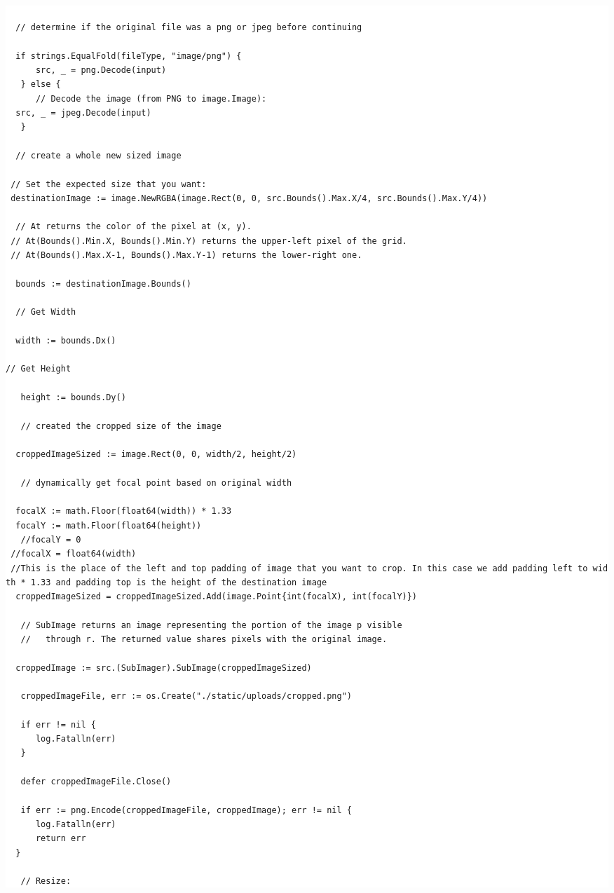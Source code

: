 ```
  
  // determine if the original file was a png or jpeg before continuing  
  
  if strings.EqualFold(fileType, "image/png") {  
      src, _ = png.Decode(input)  
   } else {  
      // Decode the image (from PNG to image.Image):  
  src, _ = jpeg.Decode(input)  
   }  
  
  // create a whole new sized image  
  
 // Set the expected size that you want:  
 destinationImage := image.NewRGBA(image.Rect(0, 0, src.Bounds().Max.X/4, src.Bounds().Max.Y/4))  
  
  // At returns the color of the pixel at (x, y).  
 // At(Bounds().Min.X, Bounds().Min.Y) returns the upper-left pixel of the grid. 
 // At(Bounds().Max.X-1, Bounds().Max.Y-1) returns the lower-right one.  
  
  bounds := destinationImage.Bounds()  
  
  // Get Width  
  
  width := bounds.Dx() 

// Get Height 
  
   height := bounds.Dy()  
  
   // created the cropped size of the image  
  
  croppedImageSized := image.Rect(0, 0, width/2, height/2)  
  
   // dynamically get focal point based on original width  
  
  focalX := math.Floor(float64(width)) * 1.33  
  focalY := math.Floor(float64(height))  
   //focalY = 0  
 //focalX = float64(width)  
 //This is the place of the left and top padding of image that you want to crop. In this case we add padding left to width * 1.33 and padding top is the height of the destination image  
  croppedImageSized = croppedImageSized.Add(image.Point{int(focalX), int(focalY)})  
  
   // SubImage returns an image representing the portion of the image p visible 
   //	through r. The returned value shares pixels with the original image.  
  
  croppedImage := src.(SubImager).SubImage(croppedImageSized)  
  
   croppedImageFile, err := os.Create("./static/uploads/cropped.png")  
  
   if err != nil {  
      log.Fatalln(err)  
   }  
  
   defer croppedImageFile.Close()  
  
   if err := png.Encode(croppedImageFile, croppedImage); err != nil {  
      log.Fatalln(err)  
      return err  
  }  
  
   // Resize:  
```